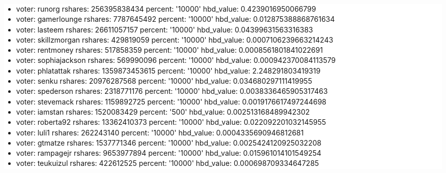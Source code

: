 - voter: runorg
  rshares: 256395838434
  percent: '10000'
  hbd_value: 0.4239016950066799
- voter: gamerlounge
  rshares: 7787645492
  percent: '10000'
  hbd_value: 0.012875388868761634
- voter: lasteem
  rshares: 26611057157
  percent: '10000'
  hbd_value: 0.04399631563316383
- voter: skillzmorgan
  rshares: 429819059
  percent: '10000'
  hbd_value: 0.0007106239663214243
- voter: rentmoney
  rshares: 517858359
  percent: '10000'
  hbd_value: 0.0008561801841022691
- voter: sophiajackson
  rshares: 569990096
  percent: '10000'
  hbd_value: 0.000942370084113579
- voter: phlatattak
  rshares: 1359873453615
  percent: '10000'
  hbd_value: 2.248291803419319
- voter: senku
  rshares: 20976287568
  percent: '10000'
  hbd_value: 0.034680297111419955
- voter: spederson
  rshares: 2318771176
  percent: '10000'
  hbd_value: 0.0038336465905317463
- voter: stevemack
  rshares: 1159892725
  percent: '10000'
  hbd_value: 0.0019176617497244698
- voter: iamstan
  rshares: 1520083429
  percent: '500'
  hbd_value: 0.002513168489942302
- voter: roberta92
  rshares: 13362410373
  percent: '10000'
  hbd_value: 0.022092201032145955
- voter: luli1
  rshares: 262243140
  percent: '10000'
  hbd_value: 0.0004335690946812681
- voter: gtmatze
  rshares: 1537771346
  percent: '10000'
  hbd_value: 0.0025424120925032208
- voter: rampagejr
  rshares: 9653977894
  percent: '10000'
  hbd_value: 0.015961014101549254
- voter: teukuizul
  rshares: 422612525
  percent: '10000'
  hbd_value: 0.000698709334647285